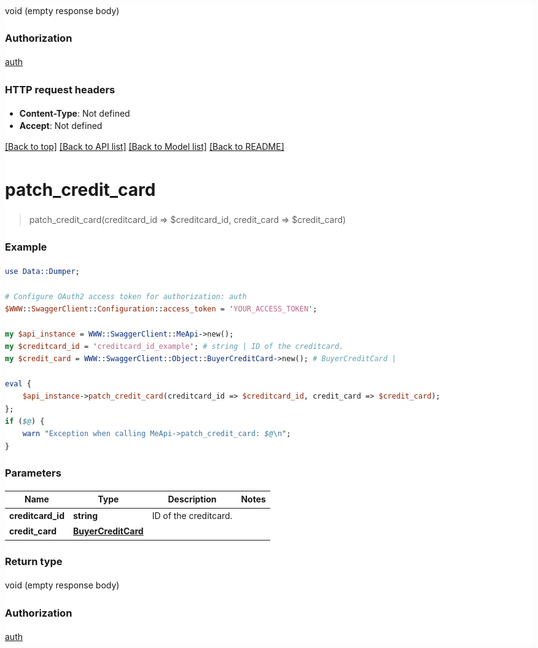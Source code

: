 void (empty response body)

### Authorization

[auth](../README.md#auth)

### HTTP request headers

 - **Content-Type**: Not defined
 - **Accept**: Not defined

[[Back to top]](#) [[Back to API list]](../README.md#documentation-for-api-endpoints) [[Back to Model list]](../README.md#documentation-for-models) [[Back to README]](../README.md)

# **patch_credit_card**
> patch_credit_card(creditcard_id => $creditcard_id, credit_card => $credit_card)



### Example 
```perl
use Data::Dumper;

# Configure OAuth2 access token for authorization: auth
$WWW::SwaggerClient::Configuration::access_token = 'YOUR_ACCESS_TOKEN';

my $api_instance = WWW::SwaggerClient::MeApi->new();
my $creditcard_id = 'creditcard_id_example'; # string | ID of the creditcard.
my $credit_card = WWW::SwaggerClient::Object::BuyerCreditCard->new(); # BuyerCreditCard | 

eval { 
    $api_instance->patch_credit_card(creditcard_id => $creditcard_id, credit_card => $credit_card);
};
if ($@) {
    warn "Exception when calling MeApi->patch_credit_card: $@\n";
}
```

### Parameters

Name | Type | Description  | Notes
------------- | ------------- | ------------- | -------------
 **creditcard_id** | **string**| ID of the creditcard. | 
 **credit_card** | [**BuyerCreditCard**](BuyerCreditCard.md)|  | 

### Return type

void (empty response body)

### Authorization

[auth](../README.md#auth)
